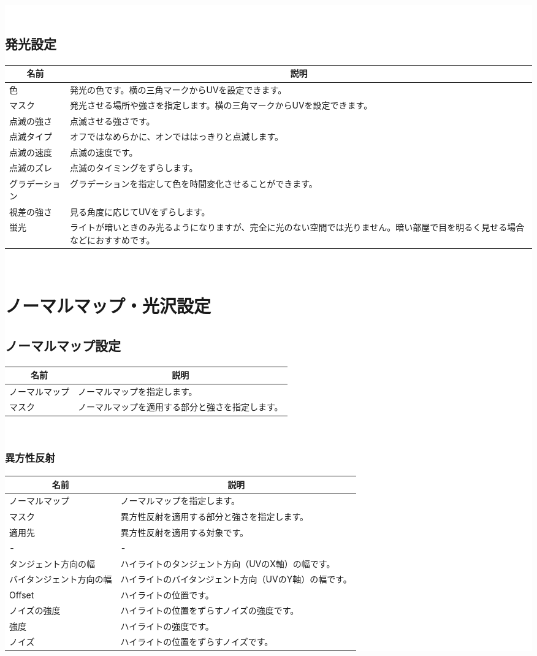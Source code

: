 <br/>

## 発光設定
|名前|説明|
|-|-|
|色|発光の色です。横の三角マークからUVを設定できます。|
|マスク|発光させる場所や強さを指定します。横の三角マークからUVを設定できます。|
|点滅の強さ|点滅させる強さです。|
|点滅タイプ|オフではなめらかに、オンでははっきりと点滅します。|
|点滅の速度|点滅の速度です。|
|点滅のズレ|点滅のタイミングをずらします。|
|グラデーション|グラデーションを指定して色を時間変化させることができます。|
|視差の強さ|見る角度に応じてUVをずらします。|
|蛍光|ライトが暗いときのみ光るようになりますが、完全に光のない空間では光りません。暗い部屋で目を明るく見せる場合などにおすすめです。|

<br/>

# ノーマルマップ・光沢設定
## ノーマルマップ設定
|名前|説明|
|-|-|
|ノーマルマップ|ノーマルマップを指定します。|
|マスク|ノーマルマップを適用する部分と強さを指定します。|

<br/>

### 異方性反射
|名前|説明|
|-|-|
|ノーマルマップ|ノーマルマップを指定します。|
|マスク|異方性反射を適用する部分と強さを指定します。|
|適用先|異方性反射を適用する対象です。|
|-|-|
|タンジェント方向の幅|ハイライトのタンジェント方向（UVのX軸）の幅です。|
|バイタンジェント方向の幅|ハイライトのバイタンジェント方向（UVのY軸）の幅です。|
|Offset|ハイライトの位置です。|
|ノイズの強度|ハイライトの位置をずらすノイズの強度です。|
|強度|ハイライトの強度です。|
|ノイズ|ハイライトの位置をずらすノイズです。|
